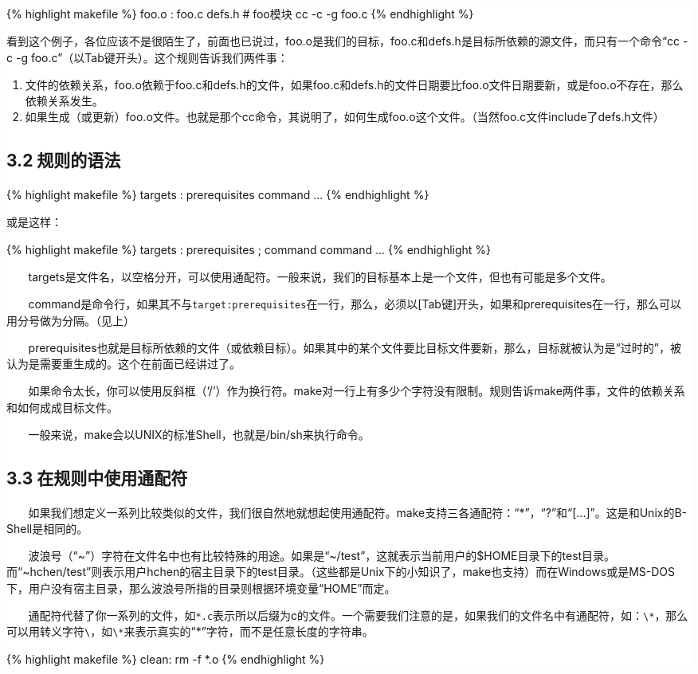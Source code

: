 {% highlight makefile %}
foo.o : foo.c defs.h       # foo模块
        cc -c -g foo.c
{% endhighlight %}

看到这个例子，各位应该不是很陌生了，前面也已说过，foo.o是我们的目标，foo.c和defs.h是目标所依赖的源文件，而只有一个命令“cc -c -g foo.c”（以Tab键开头）。这个规则告诉我们两件事：

1. 文件的依赖关系，foo.o依赖于foo.c和defs.h的文件，如果foo.c和defs.h的文件日期要比foo.o文件日期要新，或是foo.o不存在，那么依赖关系发生。
2. 如果生成（或更新）foo.o文件。也就是那个cc命令，其说明了，如何生成foo.o这个文件。（当然foo.c文件include了defs.h文件）

## 3.2 规则的语法

{% highlight makefile %}
targets : prerequisites
	    command
		 ...
{% endhighlight %}


或是这样：

{% highlight makefile %}
targets : prerequisites ; command
		 command
		 ...
{% endhighlight %}

&#160; &#160; &#160; &#160;targets是文件名，以空格分开，可以使用通配符。一般来说，我们的目标基本上是一个文件，但也有可能是多个文件。

&#160; &#160; &#160; &#160;command是命令行，如果其不与`target:prerequisites`在一行，那么，必须以[Tab键]开头，如果和prerequisites在一行，那么可以用分号做为分隔。（见上）

&#160; &#160; &#160; &#160;prerequisites也就是目标所依赖的文件（或依赖目标）。如果其中的某个文件要比目标文件要新，那么，目标就被认为是“过时的”，被认为是需要重生成的。这个在前面已经讲过了。

&#160; &#160; &#160; &#160;如果命令太长，你可以使用反斜框（‘/’）作为换行符。make对一行上有多少个字符没有限制。规则告诉make两件事，文件的依赖关系和如何成成目标文件。

&#160; &#160; &#160; &#160;一般来说，make会以UNIX的标准Shell，也就是/bin/sh来执行命令。

## 3.3 在规则中使用通配符

&#160; &#160; &#160; &#160;如果我们想定义一系列比较类似的文件，我们很自然地就想起使用通配符。make支持三各通配符：“\*”，“?”和“[...]”。这是和Unix的B-Shell是相同的。

&#160; &#160; &#160; &#160;波浪号（“~”）字符在文件名中也有比较特殊的用途。如果是“~/test”，这就表示当前用户的$HOME目录下的test目录。而“~hchen/test”则表示用户hchen的宿主目录下的test目录。（这些都是Unix下的小知识了，make也支持）而在Windows或是MS-DOS下，用户没有宿主目录，那么波浪号所指的目录则根据环境变量“HOME”而定。

&#160; &#160; &#160; &#160;通配符代替了你一系列的文件，如`*.c`表示所以后缀为c的文件。一个需要我们注意的是，如果我们的文件名中有通配符，如：`\*`，那么可以用转义字符`\`，如`\*`来表示真实的“*”字符，而不是任意长度的字符串。

{% highlight makefile %}
clean:
     rm -f *.o
{% endhighlight %}
